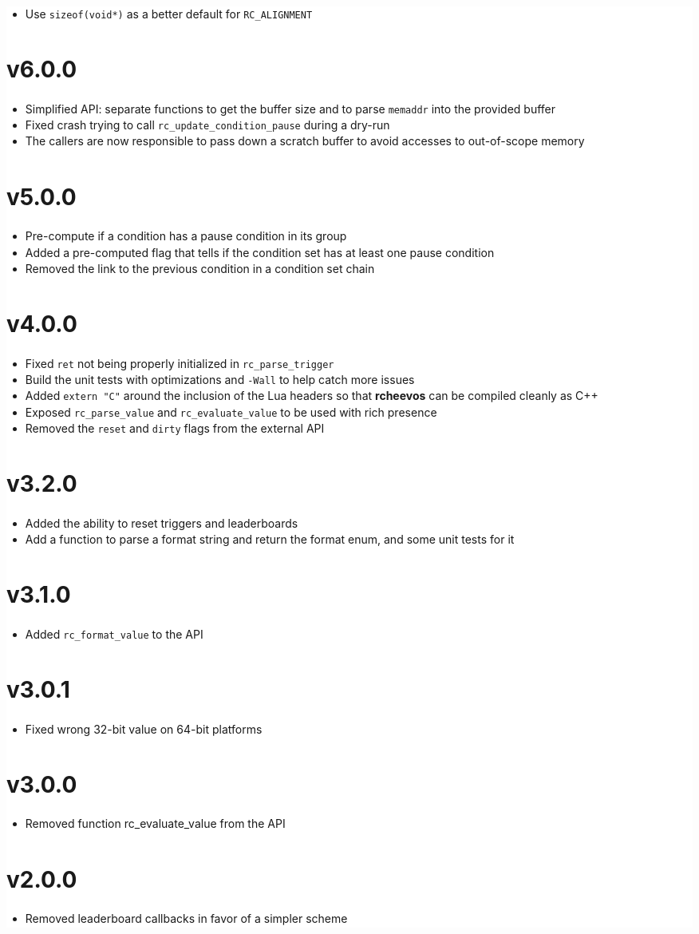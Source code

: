 * Use `sizeof(void*)` as a better default for `RC_ALIGNMENT`

# v6.0.0

* Simplified API: separate functions to get the buffer size and to parse `memaddr` into the provided buffer
* Fixed crash trying to call `rc_update_condition_pause` during a dry-run
* The callers are now responsible to pass down a scratch buffer to avoid accesses to out-of-scope memory

# v5.0.0

* Pre-compute if a condition has a pause condition in its group
* Added a pre-computed flag that tells if the condition set has at least one pause condition
* Removed the link to the previous condition in a condition set chain

# v4.0.0

* Fixed `ret` not being properly initialized in `rc_parse_trigger`
* Build the unit tests with optimizations and `-Wall` to help catch more issues
* Added `extern "C"` around the inclusion of the Lua headers so that **rcheevos** can be compiled cleanly as C++
* Exposed `rc_parse_value` and `rc_evaluate_value` to be used with rich presence
* Removed the `reset` and `dirty` flags from the external API

# v3.2.0

* Added the ability to reset triggers and leaderboards
* Add a function to parse a format string and return the format enum, and some unit tests for it

# v3.1.0

* Added `rc_format_value` to the API

# v3.0.1

* Fixed wrong 32-bit value on 64-bit platforms

# v3.0.0

* Removed function rc_evaluate_value from the API

# v2.0.0

* Removed leaderboard callbacks in favor of a simpler scheme
